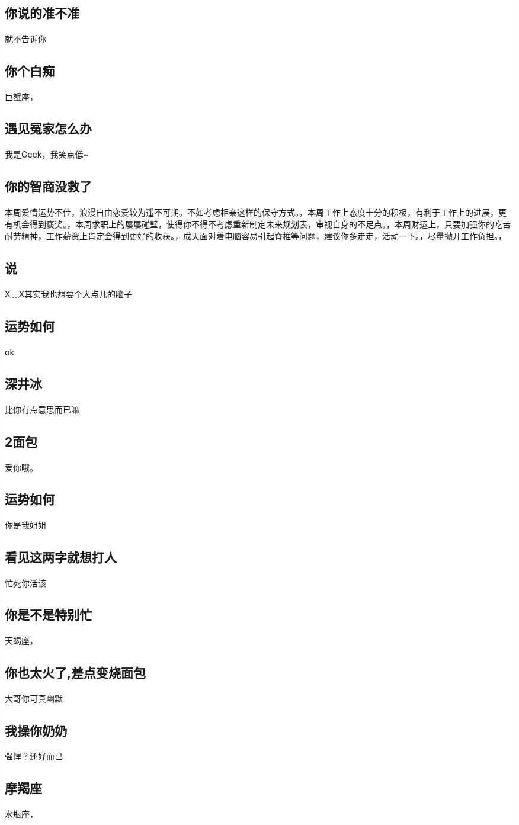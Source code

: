## 你说的准不准
就不告诉你

## 你个白痴
巨蟹座，

## 遇见冤家怎么办
我是Geek，我笑点低~

## 你的智商没救了
本周爱情运势不佳，浪漫自由恋爱较为遥不可期。不如考虑相亲这样的保守方式。，本周工作上态度十分的积极，有利于工作上的进展，更有机会得到褒奖。，本周求职上的屡屡碰壁，使得你不得不考虑重新制定未来规划表，审视自身的不足点。，本周财运上，只要加强你的吃苦耐劳精神，工作薪资上肯定会得到更好的收获。，成天面对着电脑容易引起脊椎等问题，建议你多走走，活动一下。，尽量抛开工作负担。，

## 说
X﹏X其实我也想要个大点儿的脑子

## 运势如何
ok

## 深井冰
比你有点意思而已嘛

## 2面包
爱你哦。

## 运势如何
你是我姐姐

## 看见这两字就想打人
忙死你活该

## 你是不是特别忙
天蝎座，

## 你也太火了,差点变烧面包
大哥你可真幽默

## 我操你奶奶
强悍？还好而已

## 摩羯座
水瓶座，
